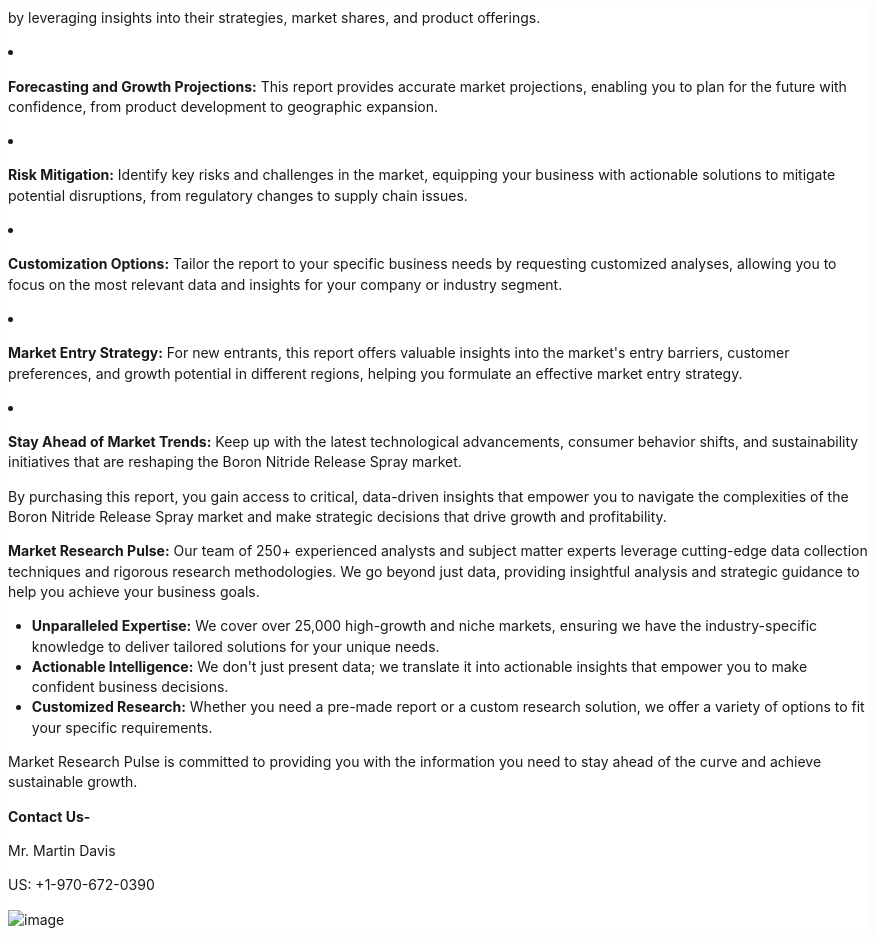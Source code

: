 by leveraging insights into their strategies, market shares, and product offerings.</p></li><li><p><strong>Forecasting and Growth Projections:</strong> This report provides accurate market projections, enabling you to plan for the future with confidence, from product development to geographic expansion.</p></li><li><p><strong>Risk Mitigation:</strong> Identify key risks and challenges in the market, equipping your business with actionable solutions to mitigate potential disruptions, from regulatory changes to supply chain issues.</p></li><li><p><strong>Customization Options:</strong> Tailor the report to your specific business needs by requesting customized analyses, allowing you to focus on the most relevant data and insights for your company or industry segment.</p></li><li><p><strong>Market Entry Strategy:</strong> For new entrants, this report offers valuable insights into the market's entry barriers, customer preferences, and growth potential in different regions, helping you formulate an effective market entry strategy.</p></li><li><p><strong>Stay Ahead of Market Trends:</strong> Keep up with the latest technological advancements, consumer behavior shifts, and sustainability initiatives that are reshaping the Boron Nitride Release Spray market.</p></li></ol><p>By purchasing this report, you gain access to critical, data-driven insights that empower you to navigate the complexities of the Boron Nitride Release Spray market and make strategic decisions that drive growth and profitability.</p><p><strong>Market Research Pulse:</strong>&nbsp;Our team of 250+ experienced analysts and subject matter experts leverage cutting-edge data collection techniques and rigorous research methodologies. We go beyond just data, providing insightful analysis and strategic guidance to help you achieve your business goals.</p><ul><li><strong>Unparalleled Expertise:</strong>&nbsp;We cover over 25,000 high-growth and niche markets, ensuring we have the industry-specific knowledge to deliver tailored solutions for your unique needs.</li><li><strong>Actionable Intelligence:</strong>&nbsp;We don't just present data; we translate it into actionable insights that empower you to make confident business decisions.</li><li><strong>Customized Research:</strong>&nbsp;Whether you need a pre-made report or a custom research solution, we offer a variety of options to fit your specific requirements.</li></ul><p>Market Research Pulse is committed to providing you with the information you need to stay ahead of the curve and achieve sustainable growth.</p><p><strong>Contact Us-</strong></p><p>Mr. Martin Davis</p><p>US: +1-970-672-0390</p>
![image](https://github.com/user-attachments/assets/1c241e2c-ecd5-41ba-bfef-d88406784872)
